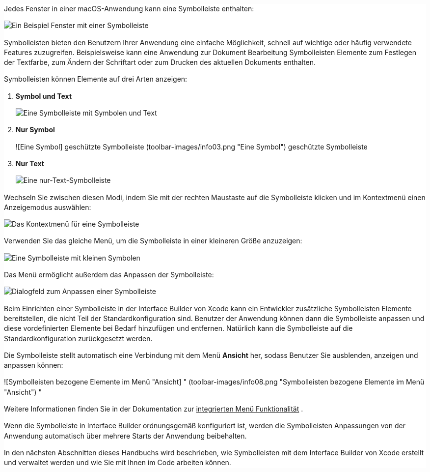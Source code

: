 Jedes Fenster in einer macOS-Anwendung kann eine Symbolleiste enthalten:

![Ein Beispiel Fenster mit einer Symbolleiste](toolbar-images/info01.png "Ein Beispiel Fenster mit einer Symbolleiste")

Symbolleisten bieten den Benutzern Ihrer Anwendung eine einfache Möglichkeit, schnell auf wichtige oder häufig verwendete Features zuzugreifen. Beispielsweise kann eine Anwendung zur Dokument Bearbeitung Symbolleisten Elemente zum Festlegen der Textfarbe, zum Ändern der Schriftart oder zum Drucken des aktuellen Dokuments enthalten.

Symbolleisten können Elemente auf drei Arten anzeigen:

1. **Symbol und Text** 

     ![Eine Symbolleiste mit Symbolen und Text](toolbar-images/info02.png "Eine Symbolleiste mit Symbolen und Text")

2. **Nur Symbol** 

     ![Eine Symbol] geschützte Symbolleiste (toolbar-images/info03.png "Eine Symbol") geschützte Symbolleiste

3. **Nur Text** 

     ![Eine nur-Text-Symbolleiste](toolbar-images/info04.png "Eine nur-Text-Symbolleiste")

Wechseln Sie zwischen diesen Modi, indem Sie mit der rechten Maustaste auf die Symbolleiste klicken und im Kontextmenü einen Anzeigemodus auswählen:

![Das Kontextmenü für eine Symbolleiste](toolbar-images/info05.png "Das Kontextmenü für eine Symbolleiste")

Verwenden Sie das gleiche Menü, um die Symbolleiste in einer kleineren Größe anzuzeigen:

![Eine Symbolleiste mit kleinen Symbolen](toolbar-images/info06.png "Eine Symbolleiste mit kleinen Symbolen")

Das Menü ermöglicht außerdem das Anpassen der Symbolleiste:

![Dialogfeld zum Anpassen einer Symbolleiste](toolbar-images/info07.png "Dialogfeld zum Anpassen einer Symbolleiste")

Beim Einrichten einer Symbolleiste in der Interface Builder von Xcode kann ein Entwickler zusätzliche Symbolleisten Elemente bereitstellen, die nicht Teil der Standardkonfiguration sind. Benutzer der Anwendung können dann die Symbolleiste anpassen und diese vordefinierten Elemente bei Bedarf hinzufügen und entfernen. Natürlich kann die Symbolleiste auf die Standardkonfiguration zurückgesetzt werden.

Die Symbolleiste stellt automatisch eine Verbindung mit dem Menü **Ansicht** her, sodass Benutzer Sie ausblenden, anzeigen und anpassen können:

![Symbolleisten bezogene Elemente im Menü "Ansicht] " (toolbar-images/info08.png "Symbolleisten bezogene Elemente im Menü \"Ansicht") "

Weitere Informationen finden Sie in der Dokumentation zur [integrierten Menü Funktionalität](~/mac/user-interface/menu.md) .

Wenn die Symbolleiste in Interface Builder ordnungsgemäß konfiguriert ist, werden die Symbolleisten Anpassungen von der Anwendung automatisch über mehrere Starts der Anwendung beibehalten.

In den nächsten Abschnitten dieses Handbuchs wird beschrieben, wie Symbolleisten mit dem Interface Builder von Xcode erstellt und verwaltet werden und wie Sie mit Ihnen im Code arbeiten können.
